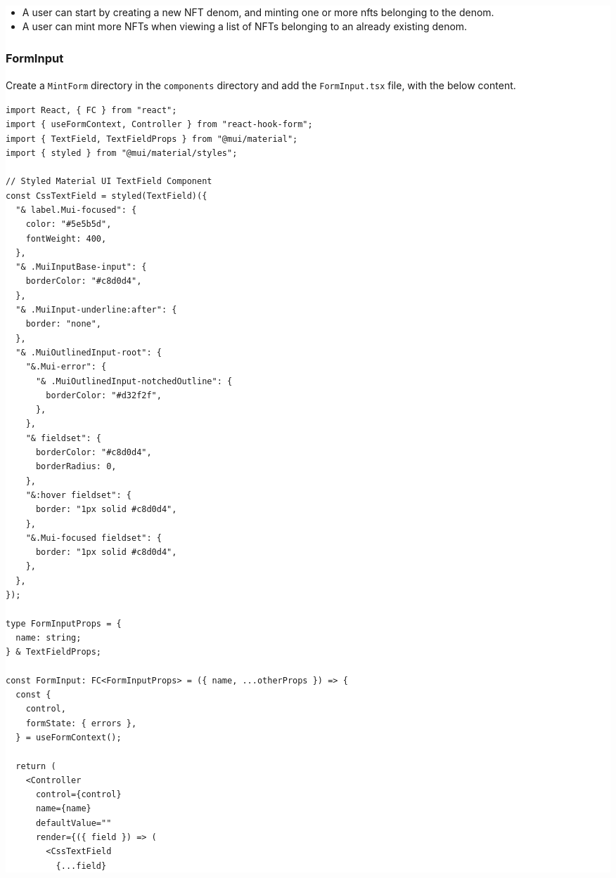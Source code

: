 - A user can start by creating a new NFT denom, and minting one or more nfts belonging to the denom.
- A user can mint more NFTs when viewing a list of NFTs belonging to an already existing denom.

### FormInput

Create a `MintForm` directory in the `components` directory and add the `FormInput.tsx` file, with the below content.

```tsx
import React, { FC } from "react";
import { useFormContext, Controller } from "react-hook-form";
import { TextField, TextFieldProps } from "@mui/material";
import { styled } from "@mui/material/styles";

// Styled Material UI TextField Component
const CssTextField = styled(TextField)({
  "& label.Mui-focused": {
    color: "#5e5b5d",
    fontWeight: 400,
  },
  "& .MuiInputBase-input": {
    borderColor: "#c8d0d4",
  },
  "& .MuiInput-underline:after": {
    border: "none",
  },
  "& .MuiOutlinedInput-root": {
    "&.Mui-error": {
      "& .MuiOutlinedInput-notchedOutline": {
        borderColor: "#d32f2f",
      },
    },
    "& fieldset": {
      borderColor: "#c8d0d4",
      borderRadius: 0,
    },
    "&:hover fieldset": {
      border: "1px solid #c8d0d4",
    },
    "&.Mui-focused fieldset": {
      border: "1px solid #c8d0d4",
    },
  },
});

type FormInputProps = {
  name: string;
} & TextFieldProps;

const FormInput: FC<FormInputProps> = ({ name, ...otherProps }) => {
  const {
    control,
    formState: { errors },
  } = useFormContext();

  return (
    <Controller
      control={control}
      name={name}
      defaultValue=""
      render={({ field }) => (
        <CssTextField
          {...field}
```